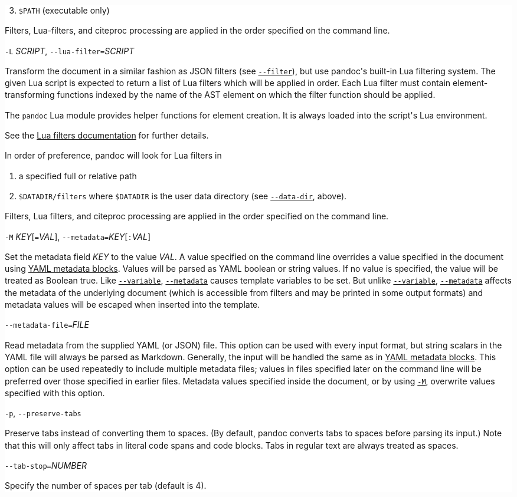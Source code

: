 3.  `$PATH` (executable only)

Filters, Lua-filters, and citeproc processing are applied in the order specified on the command line.

`-L` *SCRIPT*, `--lua-filter=`*SCRIPT*

Transform the document in a similar fashion as JSON filters (see [`--filter`](https://pandoc.org/MANUAL.html#option--filter)), but use pandoc's built-in Lua filtering system. The given Lua script is expected to return a list of Lua filters which will be applied in order. Each Lua filter must contain element-transforming functions indexed by the name of the AST element on which the filter function should be applied.

The `pandoc` Lua module provides helper functions for element creation. It is always loaded into the script's Lua environment.

See the [Lua filters documentation](https://pandoc.org/lua-filters.html) for further details.

In order of preference, pandoc will look for Lua filters in

1.  a specified full or relative path

2.  `$DATADIR/filters` where `$DATADIR` is the user data directory (see [`--data-dir`](https://pandoc.org/MANUAL.html#option--data-dir), above).

Filters, Lua filters, and citeproc processing are applied in the order specified on the command line.

`-M` *KEY*[`=`*VAL*], `--metadata=`*KEY*[`:`*VAL*]

Set the metadata field *KEY* to the value *VAL*. A value specified on the command line overrides a value specified in the document using [YAML metadata blocks](https://pandoc.org/MANUAL.html#extension-yaml_metadata_block). Values will be parsed as YAML boolean or string values. If no value is specified, the value will be treated as Boolean true. Like [`--variable`](https://pandoc.org/MANUAL.html#option--variable), [`--metadata`](https://pandoc.org/MANUAL.html#option--metadata) causes template variables to be set. But unlike [`--variable`](https://pandoc.org/MANUAL.html#option--variable), [`--metadata`](https://pandoc.org/MANUAL.html#option--metadata) affects the metadata of the underlying document (which is accessible from filters and may be printed in some output formats) and metadata values will be escaped when inserted into the template.

`--metadata-file=`*FILE*

Read metadata from the supplied YAML (or JSON) file. This option can be used with every input format, but string scalars in the YAML file will always be parsed as Markdown. Generally, the input will be handled the same as in [YAML metadata blocks](https://pandoc.org/MANUAL.html#extension-yaml_metadata_block). This option can be used repeatedly to include multiple metadata files; values in files specified later on the command line will be preferred over those specified in earlier files. Metadata values specified inside the document, or by using [`-M`](https://pandoc.org/MANUAL.html#option--metadata), overwrite values specified with this option.

`-p`, `--preserve-tabs`

Preserve tabs instead of converting them to spaces. (By default, pandoc converts tabs to spaces before parsing its input.) Note that this will only affect tabs in literal code spans and code blocks. Tabs in regular text are always treated as spaces.

`--tab-stop=`*NUMBER*

Specify the number of spaces per tab (default is 4).
